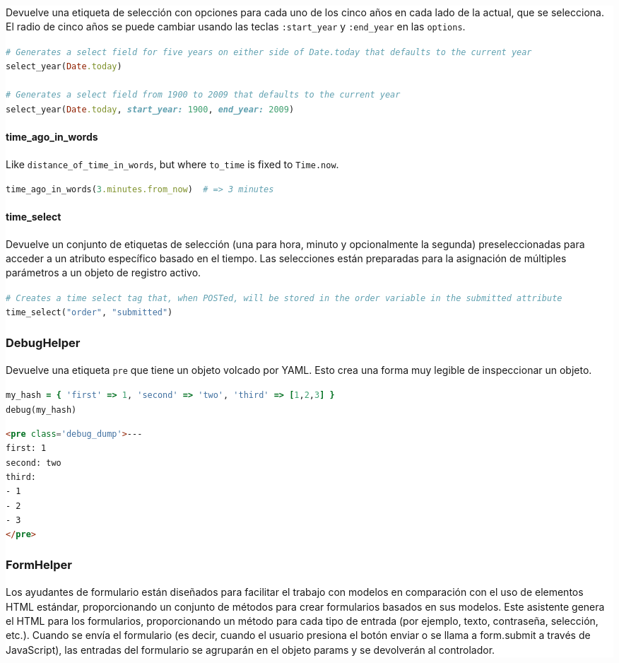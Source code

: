Devuelve una etiqueta de selección con opciones para cada uno de los cinco años en cada lado de la actual, que se selecciona. El radio de cinco años se puede cambiar usando las teclas `:start_year` y `:end_year` en las `options`.

```ruby
# Generates a select field for five years on either side of Date.today that defaults to the current year
select_year(Date.today)

# Generates a select field from 1900 to 2009 that defaults to the current year
select_year(Date.today, start_year: 1900, end_year: 2009)
```

#### time_ago_in_words

Like `distance_of_time_in_words`, but where `to_time` is fixed to `Time.now`.

```ruby
time_ago_in_words(3.minutes.from_now)  # => 3 minutes
```

#### time_select

Devuelve un conjunto de etiquetas de selección (una para hora, minuto y opcionalmente la segunda) preseleccionadas para acceder a un atributo específico basado en el tiempo. Las selecciones están preparadas para la asignación de múltiples parámetros a un objeto de registro activo.

```ruby
# Creates a time select tag that, when POSTed, will be stored in the order variable in the submitted attribute
time_select("order", "submitted")
```

### DebugHelper

Devuelve una etiqueta `pre` que tiene un objeto volcado por YAML. Esto crea una forma muy legible de inspeccionar un objeto.

```ruby
my_hash = { 'first' => 1, 'second' => 'two', 'third' => [1,2,3] }
debug(my_hash)
```

```html
<pre class='debug_dump'>---
first: 1
second: two
third:
- 1
- 2
- 3
</pre>
```

### FormHelper

Los ayudantes de formulario están diseñados para facilitar el trabajo con modelos en comparación con el uso de elementos HTML estándar, proporcionando un conjunto de métodos para crear formularios basados ​​en sus modelos. Este asistente genera el HTML para los formularios, proporcionando un método para cada tipo de entrada (por ejemplo, texto, contraseña, selección, etc.). Cuando se envía el formulario (es decir, cuando el usuario presiona el botón enviar o se llama a form.submit a través de JavaScript), las entradas del formulario se agruparán en el objeto params y se devolverán al controlador.
